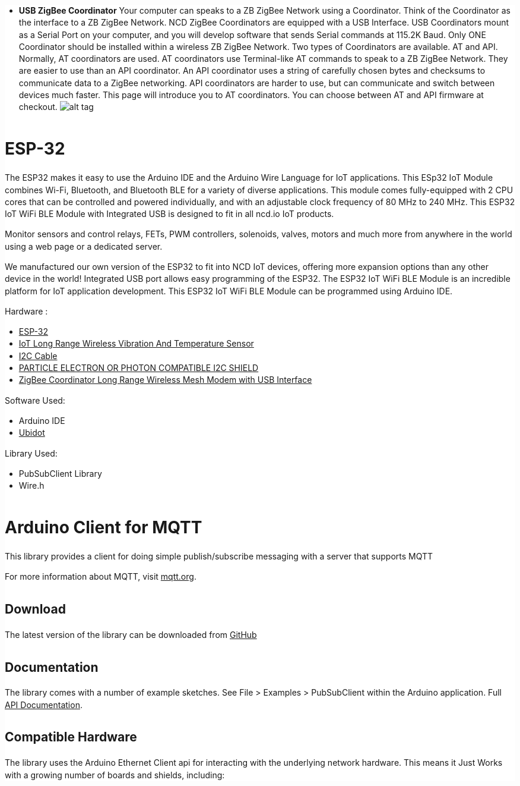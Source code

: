 - **USB ZigBee Coordinator**
Your computer can speaks to a ZB ZigBee Network using a Coordinator.  Think of the Coordinator as the interface to a ZB ZigBee Network.  NCD ZigBee Coordinators are equipped with a USB Interface.  USB Coordinators mount as a Serial Port on your computer, and you will develop software that sends Serial commands at 115.2K Baud.  Only ONE Coordinator should be installed within a wireless ZB ZigBee Network.  Two types of Coordinators are available.  AT and API.  Normally, AT coordinators are used.  AT coordinators use Terminal-like AT commands to speak to a ZB ZigBee Network.  They are easier to use than an API coordinator.  An API coordinator uses a string of carefully chosen bytes and checksums to communicate data to a ZigBee networking.  API coordinators are harder to use, but can communicate and switch between devices much faster.  This page will introduce you to AT coordinators.  You can choose between AT and API firmware at checkout.
![alt tag](https://github.com/mjScientech/ESP32-AND-SI7021/blob/master/ESP32_1.png)
# ESP-32
The ESP32 makes it easy to use the Arduino IDE and the Arduino Wire Language for IoT applications. This ESp32 IoT Module combines Wi-Fi, Bluetooth, and Bluetooth BLE for a variety of diverse applications. This module comes fully-equipped with 2 CPU cores that can be controlled and powered individually, and with an adjustable clock frequency of 80 MHz to 240 MHz. This ESP32 IoT WiFi BLE Module with Integrated USB is designed to fit in all ncd.io IoT products.

Monitor sensors and control relays, FETs, PWM controllers, solenoids, valves, motors and much more from anywhere in the world using a web page or a dedicated server.

We manufactured our own version of the ESP32 to fit into NCD IoT devices, offering more expansion options than any other device in the world! Integrated USB port allows easy programming of the ESP32. The ESP32 IoT WiFi BLE Module is an incredible platform for IoT application development. This ESP32 IoT WiFi BLE Module can be programmed using Arduino IDE.

Hardware :
- [ESP-32](https://store.ncd.io/product/esp32-iot-wifi-ble-module-with-integrated-usb/)
- [IoT Long Range Wireless Vibration And Temperature Sensor](https://store.ncd.io/product/iot-long-range-wireless-vibration-and-temperature-sensor/)
- [I2C Cable](https://store.ncd.io/product/i2c-cable/)
- [PARTICLE ELECTRON OR PHOTON COMPATIBLE I2C SHIELD](https://shop.controleverything.com/products/i2c-breakout-for-particle-electron-or-particle-photon)
- [ZigBee Coordinator Long Range Wireless Mesh Modem with USB Interface](https://store.ncd.io/product/zigbee-coordinator-long-range-wireless-mesh-modem-with-usb-interface/)

Software Used:
- Arduino IDE
- [Ubidot](https://ubidots.com/)

Library Used:
- PubSubClient Library
- Wire.h

# Arduino Client for MQTT
This library provides a client for doing simple publish/subscribe messaging with a server that supports MQTT

For more information about MQTT, visit [mqtt.org](http://mqtt.org/).
## Download
The latest version of the library can be downloaded from [GitHub](https://github.com/knolleary/pubsubclient/releases/tag/v2.7)
## Documentation
The library comes with a number of example sketches. See File > Examples > PubSubClient within the Arduino application.
Full [API Documentation](https://pubsubclient.knolleary.net/api.html).
## Compatible Hardware
The library uses the Arduino Ethernet Client api for interacting with the underlying network hardware. This means it Just Works with a growing number of boards and shields, including: